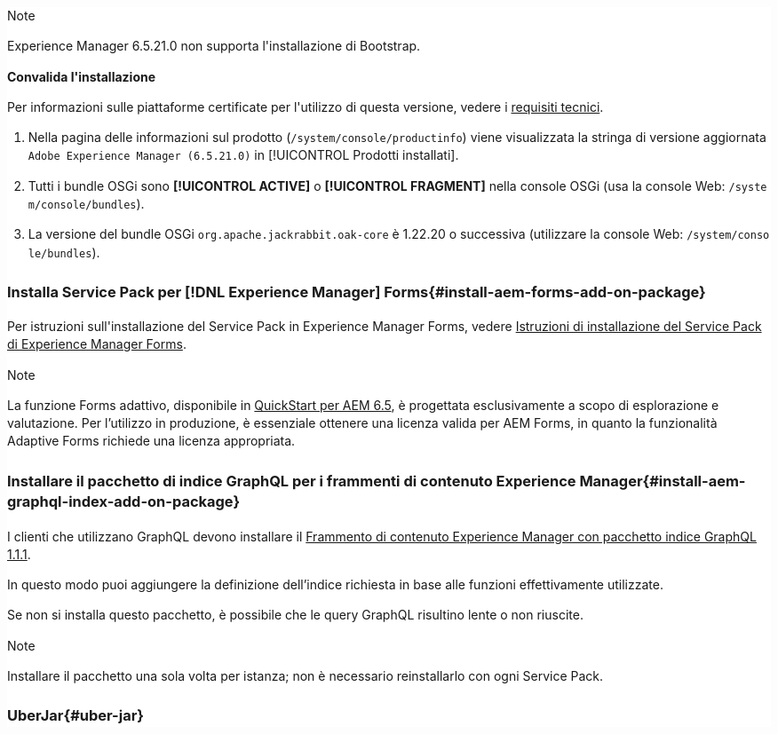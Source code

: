 >[!NOTE]
>
>Experience Manager 6.5.21.0 non supporta l&#39;installazione di Bootstrap. 

**Convalida l&#39;installazione**

Per informazioni sulle piattaforme certificate per l&#39;utilizzo di questa versione, vedere i [requisiti tecnici](/help/sites-deploying/technical-requirements.md).

1. Nella pagina delle informazioni sul prodotto (`/system/console/productinfo`) viene visualizzata la stringa di versione aggiornata `Adobe Experience Manager (6.5.21.0)` in [!UICONTROL Prodotti installati]. 

1. Tutti i bundle OSGi sono **[!UICONTROL ACTIVE]** o **[!UICONTROL FRAGMENT]** nella console OSGi (usa la console Web: `/system/console/bundles`).

1. La versione del bundle OSGi `org.apache.jackrabbit.oak-core` è 1.22.20 o successiva (utilizzare la console Web: `/system/console/bundles`). 

### Installa Service Pack per [!DNL Experience Manager] Forms{#install-aem-forms-add-on-package}

Per istruzioni sull&#39;installazione del Service Pack in Experience Manager Forms, vedere [Istruzioni di installazione del Service Pack di Experience Manager Forms](/help/release-notes/aem-forms-current-service-pack-installation-instructions.md).

>[!NOTE]
>
>La funzione Forms adattivo, disponibile in [QuickStart per AEM 6.5](https://experienceleague.adobe.com/it/docs/experience-manager-65/content/implementing/deploying/deploying/deploy), è progettata esclusivamente a scopo di esplorazione e valutazione. Per l’utilizzo in produzione, è essenziale ottenere una licenza valida per AEM Forms, in quanto la funzionalità Adaptive Forms richiede una licenza appropriata.

### Installare il pacchetto di indice GraphQL per i frammenti di contenuto Experience Manager{#install-aem-graphql-index-add-on-package}

I clienti che utilizzano GraphQL devono installare il [Frammento di contenuto Experience Manager con pacchetto indice GraphQL 1.1.1](https://experience.adobe.com/#/downloads/content/software-distribution/en/aem.html?package=/content/software-distribution/en/details.html/content/dam/aem/public/adobe/packages/cq650/featurepack/cfm-graphql-index-def-1.1.1.zip).

In questo modo puoi aggiungere la definizione dell’indice richiesta in base alle funzioni effettivamente utilizzate.

Se non si installa questo pacchetto, è possibile che le query GraphQL risultino lente o non riuscite.

>[!NOTE]
>
>Installare il pacchetto una sola volta per istanza; non è necessario reinstallarlo con ogni Service Pack.

### UberJar{#uber-jar}
